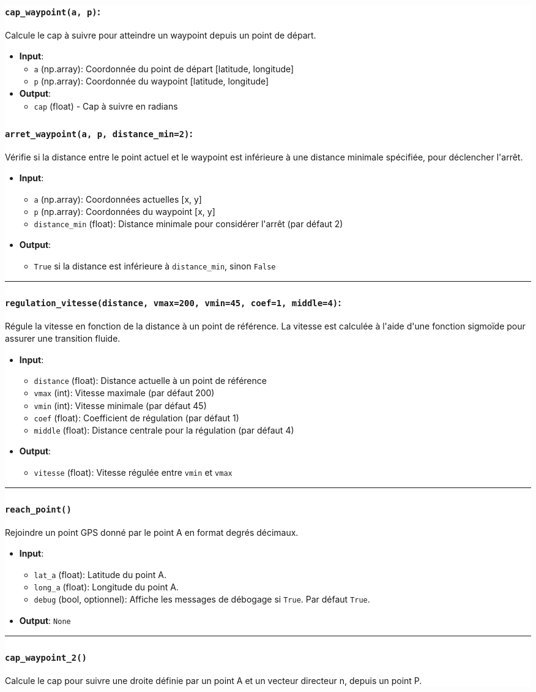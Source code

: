 ### `cap_waypoint(a, p)`:
Calcule le cap à suivre pour atteindre un waypoint depuis un point de départ.
- **Input**:
  - `a` (np.array): Coordonnée du point de départ [latitude, longitude]
  - `p` (np.array): Coordonnée du waypoint [latitude, longitude]
- **Output**: 
  - `cap` (float) - Cap à suivre en radians

### `arret_waypoint(a, p, distance_min=2)`:
Vérifie si la distance entre le point actuel et le waypoint est inférieure à une distance minimale spécifiée, pour déclencher l'arrêt.

- **Input**:
  - `a` (np.array): Coordonnées actuelles [x, y]
  - `p` (np.array): Coordonnées du waypoint [x, y]
  - `distance_min` (float): Distance minimale pour considérer l'arrêt (par défaut 2)

- **Output**: 
  - `True` si la distance est inférieure à `distance_min`, sinon `False`

---

### `regulation_vitesse(distance, vmax=200, vmin=45, coef=1, middle=4)`:
Régule la vitesse en fonction de la distance à un point de référence. La vitesse est calculée à l'aide d'une fonction sigmoïde pour assurer une transition fluide.

- **Input**:
  - `distance` (float): Distance actuelle à un point de référence
  - `vmax` (int): Vitesse maximale (par défaut 200)
  - `vmin` (int): Vitesse minimale (par défaut 45)
  - `coef` (float): Coefficient de régulation (par défaut 1)
  - `middle` (float): Distance centrale pour la régulation (par défaut 4)

- **Output**:
  - `vitesse` (float): Vitesse régulée entre `vmin` et `vmax`

---

### `reach_point()`
Rejoindre un point GPS donné par le point A en format degrés décimaux.

- **Input**: 
  - `lat_a` (float): Latitude du point A.
  - `long_a` (float): Longitude du point A.
  - `debug` (bool, optionnel): Affiche les messages de débogage si `True`. Par défaut `True`.

- **Output**: `None`

---

### `cap_waypoint_2()`
Calcule le cap pour suivre une droite définie par un point A et un vecteur directeur n, depuis un point P.
